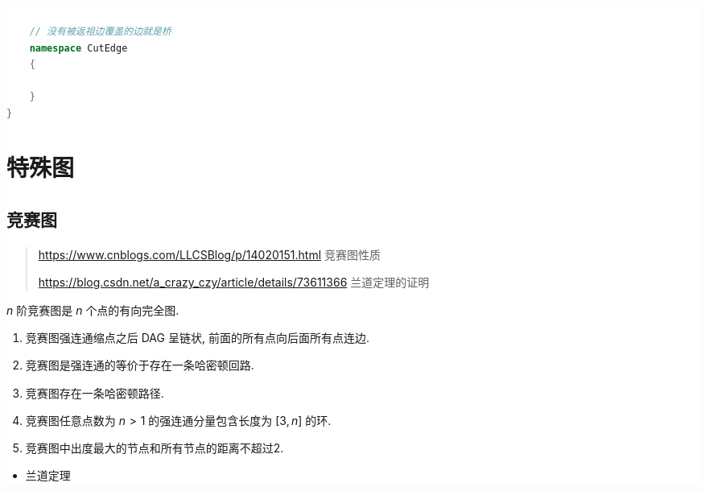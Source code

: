 ``` cpp
    
    // 没有被返祖边覆盖的边就是桥
    namespace CutEdge
    {
        
    }
}
```





# 特殊图





## 竞赛图

>  https://www.cnblogs.com/LLCSBlog/p/14020151.html 竞赛图性质
>
> https://blog.csdn.net/a_crazy_czy/article/details/73611366 兰道定理的证明

$n$ 阶竞赛图是 $n$ 个点的有向完全图.

1. 竞赛图强连通缩点之后 DAG 呈链状, 前面的所有点向后面所有点连边.

2. 竞赛图是强连通的等价于存在一条哈密顿回路.
3. 竞赛图存在一条哈密顿路径.
4. 竞赛图任意点数为 $n > 1$ 的强连通分量包含长度为 $[3,n]$ 的环.
5. 竞赛图中出度最大的节点和所有节点的距离不超过2.



- 兰道定理

  

















